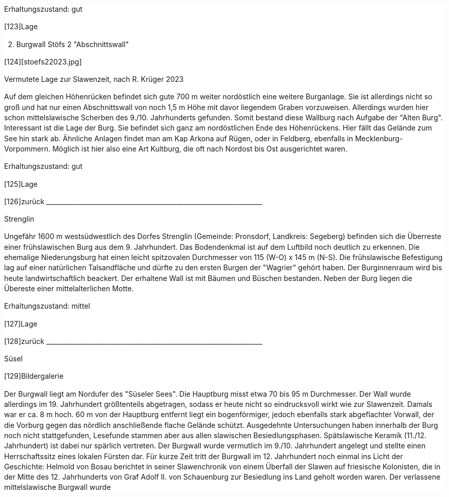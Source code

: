    Erhaltungszustand: gut

   [123]Lage

   2. Burgwall Stöfs 2 "Abschnittswall"

   [124][stoefs22023.jpg]

   Vermutete Lage zur Slawenzeit, nach R. Krüger 2023

   Auf dem gleichen Höhenrücken befindet sich gute 700 m weiter
   nordöstlich eine weitere Burganlage. Sie ist allerdings nicht so groß
   und hat nur einen Abschnittswall von noch 1,5 m Höhe mit davor
   liegendem Graben vorzuweisen. Allerdings wurden hier schon
   mittelslawische Scherben des 9./10. Jahrhunderts gefunden. Somit
   bestand diese Wallburg nach Aufgabe der "Alten Burg". Interessant ist
   die Lage der Burg. Sie befindet sich ganz am nordöstlichen Ende des
   Höhenrückens. Hier fällt das Gelände zum See hin stark ab. Ähnliche
   Anlagen findet man am Kap Arkona auf Rügen, oder in Feldberg, ebenfalls
   in Mecklenburg-Vorpommern. Möglich ist hier also eine Art Kultburg, die
   oft nach Nordost bis Ost ausgerichtet waren.

   Erhaltungszustand: gut

   [125]Lage

   [126]zurück
     __________________________________________________________________

   Strenglin

   Ungefähr 1600 m westsüdwestlich des Dorfes Strenglin (Gemeinde:
   Pronsdorf, Landkreis: Segeberg) befinden sich die Überreste einer
   frühslawischen Burg aus dem 9. Jahrhundert. Das Bodendenkmal ist auf
   dem Luftbild noch deutlich zu erkennen. Die ehemalige Niederungsburg
   hat einen leicht spitzovalen Durchmesser von 115 (W-O) x 145 m (N-S).
   Die frühslawische Befestigung lag auf einer natürlichen Talsandfläche
   und dürfte zu den ersten Burgen der "Wagrier" gehört haben. Der
   Burginnenraum wird bis heute landwirtschaftlich beackert. Der erhaltene
   Wall ist mit Bäumen und Büschen bestanden. Neben der Burg liegen die
   Übereste einer mittelalterlichen Motte.

   Erhaltungszustand: mittel

   [127]Lage

   [128]zurück
     __________________________________________________________________

   Süsel

   [129]Bildergalerie

   Der Burgwall liegt am Nordufer des "Süseler Sees". Die Hauptburg misst
   etwa 70 bis 95 m Durchmesser. Der Wall wurde allerdings im 19.
   Jahrhundert größtenteils abgetragen, sodass er heute nicht so
   eindrucksvoll wirkt wie zur Slawenzeit. Damals war er ca. 8 m hoch. 60
   m von der Hauptburg entfernt liegt ein bogenförmiger, jedoch ebenfalls
   stark abgeflachter Vorwall, der die Vorburg gegen das nördlich
   anschließende flache Gelände schützt. Ausgedehnte Untersuchungen haben
   innerhalb der Burg noch nicht stattgefunden, Lesefunde stammen aber aus
   allen slawischen Besiedlungsphasen. Spätslawische Keramik (11./12.
   Jahrhundert) ist dabei nur spärlich vertreten. Der Burgwall wurde
   vermutlich im 9./10. Jahrhundert angelegt und stellte einen
   Herrschaftssitz eines lokalen Fürsten dar. Für kurze Zeit tritt der
   Burgwall im 12. Jahrhundert noch einmal ins Licht der Geschichte:
   Helmold von Bosau berichtet in seiner Slawenchronik von einem Überfall
   der Slawen auf friesische Kolonisten, die in der Mitte des 12.
   Jahrhunderts von Graf Adolf II. von Schauenburg zur Besiedlung ins Land
   geholt worden waren. Der verlassene mittelslawische Burgwall wurde
